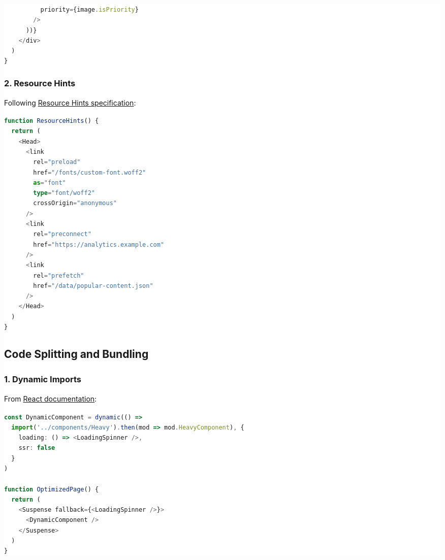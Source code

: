 ```typescript
          priority={image.isPriority}
        />
      ))}
    </div>
  )
}
```

### 2. Resource Hints
Following [Resource Hints specification](https://w3c.github.io/resource-hints/):

```typescript
function ResourceHints() {
  return (
    <Head>
      <link
        rel="preload"
        href="/fonts/custom-font.woff2"
        as="font"
        type="font/woff2"
        crossOrigin="anonymous"
      />
      <link
        rel="preconnect"
        href="https://analytics.example.com"
      />
      <link
        rel="prefetch"
        href="/data/popular-content.json"
      />
    </Head>
  )
}
```

## Code Splitting and Bundling

### 1. Dynamic Imports
From [React documentation](https://react.dev/reference/react/lazy):

```typescript
const DynamicComponent = dynamic(() => 
  import('../components/Heavy').then(mod => mod.HeavyComponent), {
    loading: () => <LoadingSpinner />,
    ssr: false
  }
)

function OptimizedPage() {
  return (
    <Suspense fallback={<LoadingSpinner />}>
      <DynamicComponent />
    </Suspense>
  )
}
```
